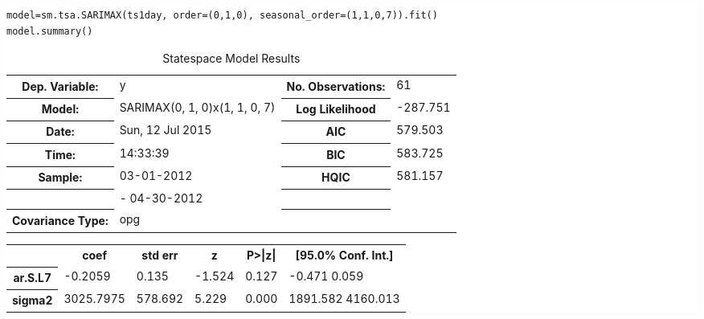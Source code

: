     model=sm.tsa.SARIMAX(ts1day, order=(0,1,0), seasonal_order=(1,1,0,7)).fit()
    model.summary()




<table class="simpletable">
<caption>Statespace Model Results</caption>
<tr>
  <th>Dep. Variable:</th>                 <td>y</td>               <th>  No. Observations:  </th>    <td>61</td>   
</tr>
<tr>
  <th>Model:</th>           <td>SARIMAX(0, 1, 0)x(1, 1, 0, 7)</td> <th>  Log Likelihood     </th> <td>-287.751</td>
</tr>
<tr>
  <th>Date:</th>                  <td>Sun, 12 Jul 2015</td>        <th>  AIC                </th>  <td>579.503</td>
</tr>
<tr>
  <th>Time:</th>                      <td>14:33:39</td>            <th>  BIC                </th>  <td>583.725</td>
</tr>
<tr>
  <th>Sample:</th>                   <td>03-01-2012</td>           <th>  HQIC               </th>  <td>581.157</td>
</tr>
<tr>
  <th></th>                         <td>- 04-30-2012</td>          <th>                     </th>     <td> </td>   
</tr>
<tr>
  <th>Covariance Type:</th>              <td>opg</td>              <th>                     </th>     <td> </td>   
</tr>
</table>
<table class="simpletable">
<tr>
     <td></td>        <th>coef</th>     <th>std err</th>      <th>z</th>      <th>P>|z|</th> <th>[95.0% Conf. Int.]</th> 
</tr>
<tr>
  <th>ar.S.L7</th> <td>   -0.2059</td> <td>    0.135</td> <td>   -1.524</td> <td> 0.127</td> <td>   -0.471     0.059</td>
</tr>
<tr>
  <th>sigma2</th>  <td> 3025.7975</td> <td>  578.692</td> <td>    5.229</td> <td> 0.000</td> <td> 1891.582  4160.013</td>
</tr>
</table>


